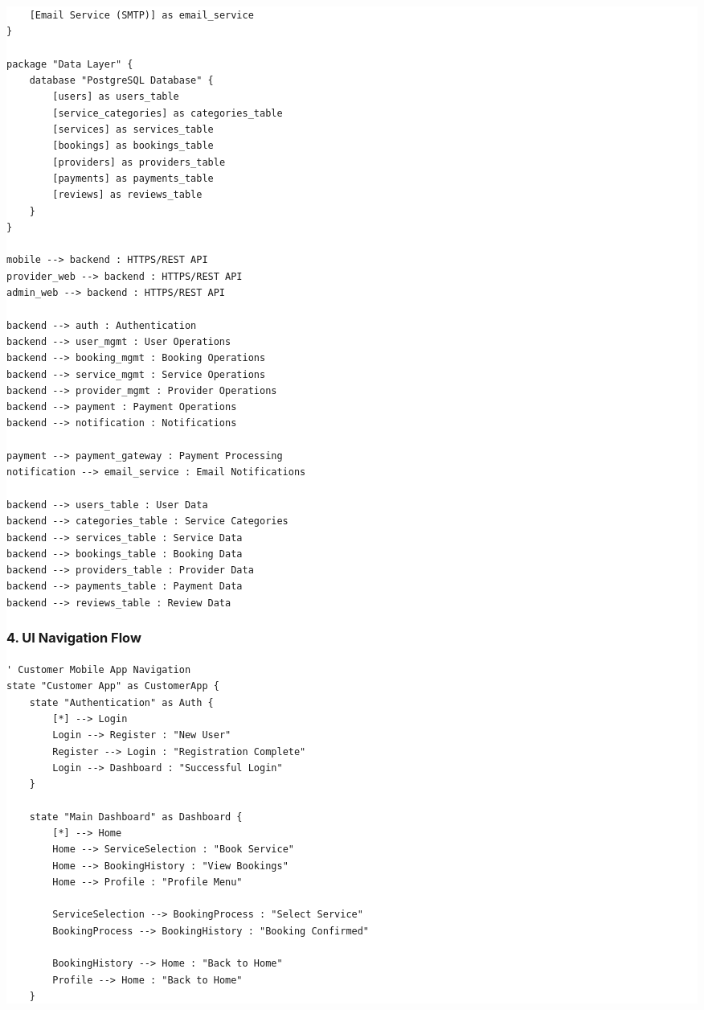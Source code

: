 ```plantuml
    [Email Service (SMTP)] as email_service
}

package "Data Layer" {
    database "PostgreSQL Database" {
        [users] as users_table
        [service_categories] as categories_table
        [services] as services_table
        [bookings] as bookings_table
        [providers] as providers_table
        [payments] as payments_table
        [reviews] as reviews_table
    }
}

mobile --> backend : HTTPS/REST API
provider_web --> backend : HTTPS/REST API
admin_web --> backend : HTTPS/REST API

backend --> auth : Authentication
backend --> user_mgmt : User Operations
backend --> booking_mgmt : Booking Operations
backend --> service_mgmt : Service Operations
backend --> provider_mgmt : Provider Operations
backend --> payment : Payment Operations
backend --> notification : Notifications

payment --> payment_gateway : Payment Processing
notification --> email_service : Email Notifications

backend --> users_table : User Data
backend --> categories_table : Service Categories
backend --> services_table : Service Data
backend --> bookings_table : Booking Data
backend --> providers_table : Provider Data
backend --> payments_table : Payment Data
backend --> reviews_table : Review Data
```

### 4. UI Navigation Flow

```plantuml
' Customer Mobile App Navigation
state "Customer App" as CustomerApp {
    state "Authentication" as Auth {
        [*] --> Login
        Login --> Register : "New User"
        Register --> Login : "Registration Complete"
        Login --> Dashboard : "Successful Login"
    }
    
    state "Main Dashboard" as Dashboard {
        [*] --> Home
        Home --> ServiceSelection : "Book Service"
        Home --> BookingHistory : "View Bookings"
        Home --> Profile : "Profile Menu"
        
        ServiceSelection --> BookingProcess : "Select Service"
        BookingProcess --> BookingHistory : "Booking Confirmed"
        
        BookingHistory --> Home : "Back to Home"
        Profile --> Home : "Back to Home"
    }
```